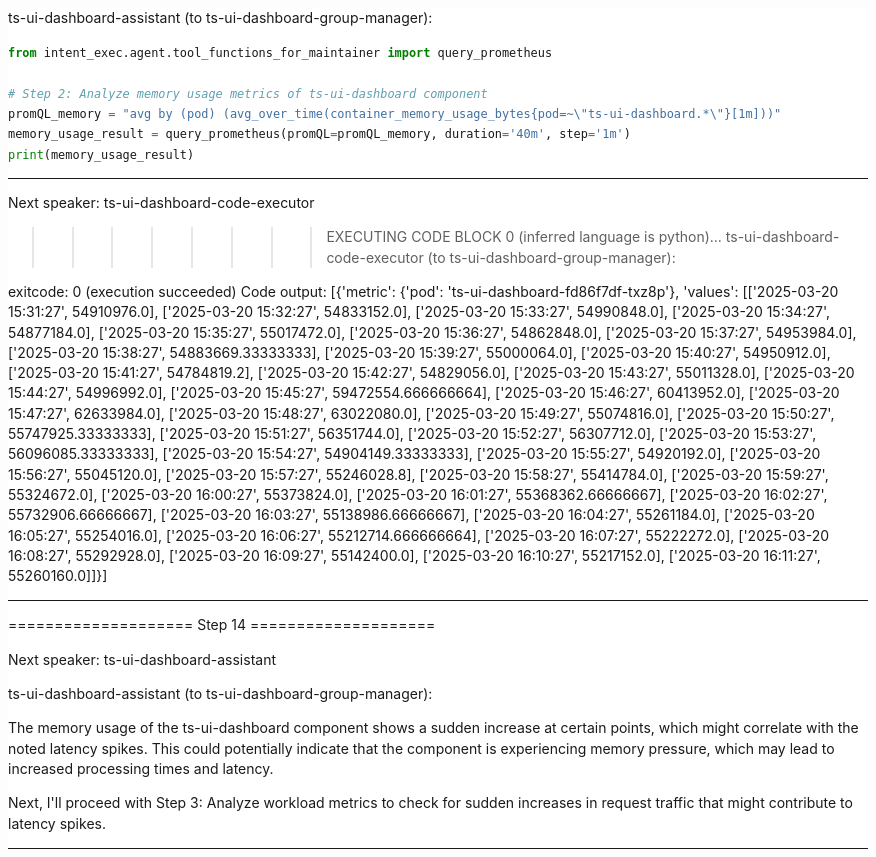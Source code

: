 ts-ui-dashboard-assistant (to ts-ui-dashboard-group-manager):

```python
from intent_exec.agent.tool_functions_for_maintainer import query_prometheus

# Step 2: Analyze memory usage metrics of ts-ui-dashboard component
promQL_memory = "avg by (pod) (avg_over_time(container_memory_usage_bytes{pod=~\"ts-ui-dashboard.*\"}[1m]))"
memory_usage_result = query_prometheus(promQL=promQL_memory, duration='40m', step='1m')
print(memory_usage_result)
```

--------------------------------------------------------------------------------

Next speaker: ts-ui-dashboard-code-executor


>>>>>>>> EXECUTING CODE BLOCK 0 (inferred language is python)...
ts-ui-dashboard-code-executor (to ts-ui-dashboard-group-manager):

exitcode: 0 (execution succeeded)
Code output: 
[{'metric': {'pod': 'ts-ui-dashboard-fd86f7df-txz8p'}, 'values': [['2025-03-20 15:31:27', 54910976.0], ['2025-03-20 15:32:27', 54833152.0], ['2025-03-20 15:33:27', 54990848.0], ['2025-03-20 15:34:27', 54877184.0], ['2025-03-20 15:35:27', 55017472.0], ['2025-03-20 15:36:27', 54862848.0], ['2025-03-20 15:37:27', 54953984.0], ['2025-03-20 15:38:27', 54883669.33333333], ['2025-03-20 15:39:27', 55000064.0], ['2025-03-20 15:40:27', 54950912.0], ['2025-03-20 15:41:27', 54784819.2], ['2025-03-20 15:42:27', 54829056.0], ['2025-03-20 15:43:27', 55011328.0], ['2025-03-20 15:44:27', 54996992.0], ['2025-03-20 15:45:27', 59472554.666666664], ['2025-03-20 15:46:27', 60413952.0], ['2025-03-20 15:47:27', 62633984.0], ['2025-03-20 15:48:27', 63022080.0], ['2025-03-20 15:49:27', 55074816.0], ['2025-03-20 15:50:27', 55747925.33333333], ['2025-03-20 15:51:27', 56351744.0], ['2025-03-20 15:52:27', 56307712.0], ['2025-03-20 15:53:27', 56096085.33333333], ['2025-03-20 15:54:27', 54904149.33333333], ['2025-03-20 15:55:27', 54920192.0], ['2025-03-20 15:56:27', 55045120.0], ['2025-03-20 15:57:27', 55246028.8], ['2025-03-20 15:58:27', 55414784.0], ['2025-03-20 15:59:27', 55324672.0], ['2025-03-20 16:00:27', 55373824.0], ['2025-03-20 16:01:27', 55368362.66666667], ['2025-03-20 16:02:27', 55732906.66666667], ['2025-03-20 16:03:27', 55138986.66666667], ['2025-03-20 16:04:27', 55261184.0], ['2025-03-20 16:05:27', 55254016.0], ['2025-03-20 16:06:27', 55212714.666666664], ['2025-03-20 16:07:27', 55222272.0], ['2025-03-20 16:08:27', 55292928.0], ['2025-03-20 16:09:27', 55142400.0], ['2025-03-20 16:10:27', 55217152.0], ['2025-03-20 16:11:27', 55260160.0]]}]


--------------------------------------------------------------------------------
==================== Step 14 ====================

Next speaker: ts-ui-dashboard-assistant

ts-ui-dashboard-assistant (to ts-ui-dashboard-group-manager):

The memory usage of the ts-ui-dashboard component shows a sudden increase at certain points, which might correlate with the noted latency spikes. This could potentially indicate that the component is experiencing memory pressure, which may lead to increased processing times and latency.

Next, I'll proceed with Step 3: Analyze workload metrics to check for sudden increases in request traffic that might contribute to latency spikes.

--------------------------------------------------------------------------------

